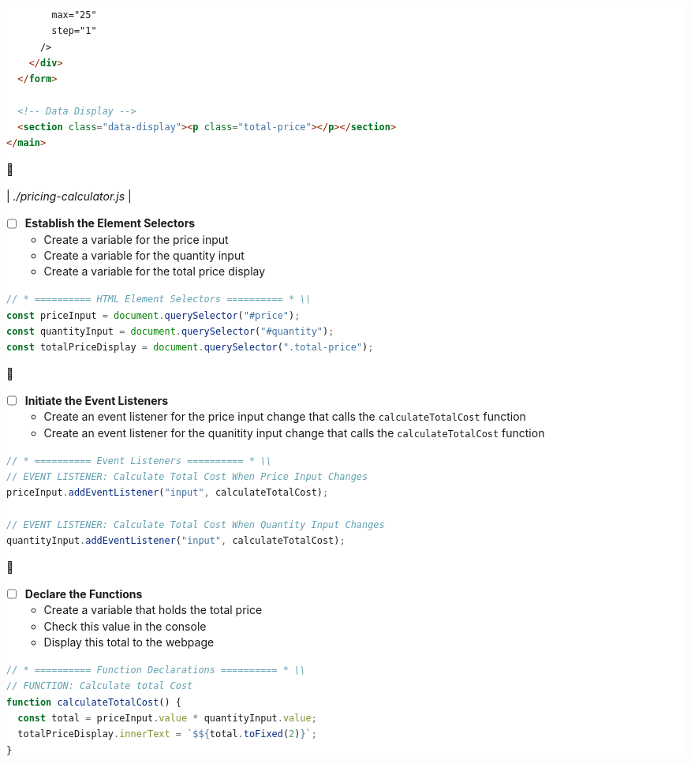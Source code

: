 ```html
        max="25"
        step="1"
      />
    </div>
  </form>

  <!-- Data Display -->
  <section class="data-display"><p class="total-price"></p></section>
</main>
```

🔻

| _./pricing-calculator.js_ |

- [ ] **Establish the Element Selectors**
  - Create a variable for the price input
  - Create a variable for the quantity input
  - Create a variable for the total price display

```jsx
// * ========== HTML Element Selectors ========== * \\
const priceInput = document.querySelector("#price");
const quantityInput = document.querySelector("#quantity");
const totalPriceDisplay = document.querySelector(".total-price");
```

🔻

- [ ] **Initiate the Event Listeners**
  - Create an event listener for the price input change that calls the `calculateTotalCost` function
  - Create an event listener for the quanitity input change that calls the `calculateTotalCost` function

```jsx
// * ========== Event Listeners ========== * \\
// EVENT LISTENER: Calculate Total Cost When Price Input Changes
priceInput.addEventListener("input", calculateTotalCost);

// EVENT LISTENER: Calculate Total Cost When Quantity Input Changes
quantityInput.addEventListener("input", calculateTotalCost);
```

🔻

- [ ] **Declare the Functions**
  - Create a variable that holds the total price
  - Check this value in the console
  - Display this total to the webpage

```jsx
// * ========== Function Declarations ========== * \\
// FUNCTION: Calculate total Cost
function calculateTotalCost() {
  const total = priceInput.value * quantityInput.value;
  totalPriceDisplay.innerText = `$${total.toFixed(2)}`;
}
```

